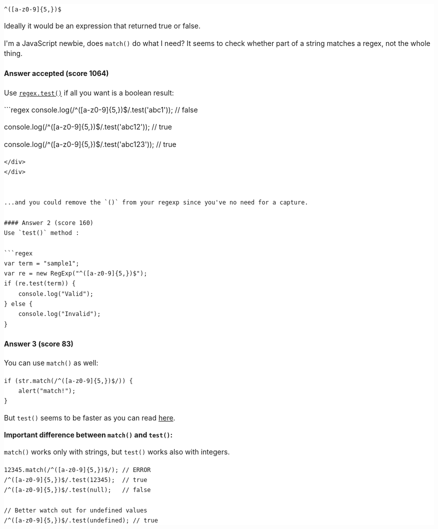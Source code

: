 ```regex
^([a-z0-9]{5,})$
```

Ideally it would be an expression that returned true or false.   

I'm a JavaScript newbie, does `match()` do what I need? It seems to check whether part of a string matches a regex, not the whole thing.   

#### Answer accepted (score 1064)
Use <a href="https://developer.mozilla.org/en-US/docs/Web/JavaScript/Reference/Global_Objects/RegExp/test" rel="noreferrer">`regex.test()`</a> if all you want is a boolean result:  

<p><div class="snippet" data-lang="js" data-hide="false" data-console="true" data-babel="false">
<div class="snippet-code">
```regex
console.log(/^([a-z0-9]{5,})$/.test('abc1')); // false

console.log(/^([a-z0-9]{5,})$/.test('abc12')); // true

console.log(/^([a-z0-9]{5,})$/.test('abc123')); // true
```
</div>
</div>


...and you could remove the `()` from your regexp since you've no need for a capture.  

#### Answer 2 (score 160)
Use `test()` method :   

```regex
var term = "sample1";
var re = new RegExp("^([a-z0-9]{5,})$");
if (re.test(term)) {
    console.log("Valid");
} else {
    console.log("Invalid");
}
```

#### Answer 3 (score 83)
You can use `match()` as well:  

```regex
if (str.match(/^([a-z0-9]{5,})$/)) {
    alert("match!");
}
```

But `test()` seems to be faster as you can read <a href="https://stackoverflow.com/a/10940138/1895428">here</a>.  

<strong>Important difference between `match()` and `test()`:</strong>  

`match()` works only with strings, but `test()` works also with integers.  

```regex
12345.match(/^([a-z0-9]{5,})$/); // ERROR
/^([a-z0-9]{5,})$/.test(12345);  // true
/^([a-z0-9]{5,})$/.test(null);   // false

// Better watch out for undefined values
/^([a-z0-9]{5,})$/.test(undefined); // true
```
